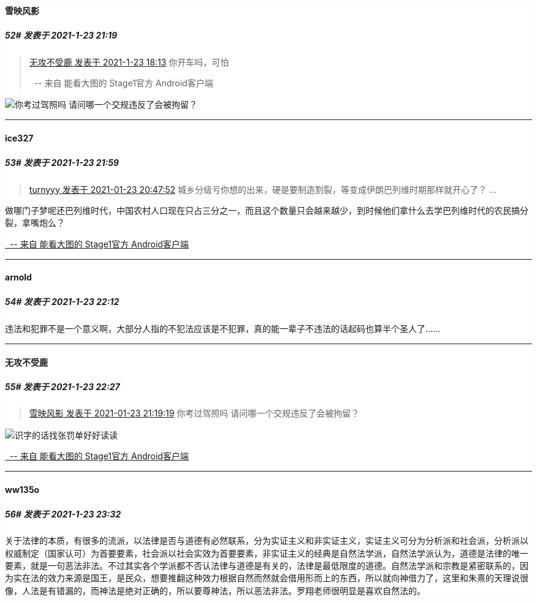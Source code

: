 ####  雪映风影  
##### 52#       发表于 2021-1-23 21:19


<blockquote><a href="httphttps://bbs.saraba1st.com/2b/forum.php?mod=redirect&amp;goto=findpost&amp;pid=50124540&amp;ptid=1984303" target="_blank">无攻不受鹿 发表于 2021-1-23 18:13</a>
你开车吗，可怕

  -- 来自 能看大图的 Stage1官方 Android客户端</blockquote>
<img src="https://static.saraba1st.com/image/smiley/face2017/192.png" referrerpolicy="no-referrer">你考过驾照吗 请问哪一个交规违反了会被拘留？


-----

####  ice327  
##### 53#       发表于 2021-1-23 21:59


<blockquote><a href="httphttps://bbs.saraba1st.com/2b/forum.php?mod=redirect&amp;goto=findpost&amp;pid=50125754&amp;ptid=1984303" target="_blank">turnyyy 发表于 2021-01-23 20:47:52</a>
城乡分级亏你想的出来，硬是要制造割裂，等变成伊朗巴列维时期那样就开心了？ ...</blockquote>做哪门子梦呢还巴列维时代，中国农村人口现在只占三分之一，而且这个数量只会越来越少，到时候他们拿什么去学巴列维时代的农民搞分裂，拿嘴炮么？

[  -- 来自 能看大图的 Stage1官方 Android客户端](https://www.coolapk.com/apk/140634)


-----

####  arnold  
##### 54#       发表于 2021-1-23 22:12


违法和犯罪不是一个意义啊，大部分人指的不犯法应该是不犯罪，真的能一辈子不违法的话起码也算半个圣人了……


-----

####  无攻不受鹿  
##### 55#       发表于 2021-1-23 22:27


<blockquote><a href="httphttps://bbs.saraba1st.com/2b/forum.php?mod=redirect&amp;goto=findpost&amp;pid=50126048&amp;ptid=1984303" target="_blank">雪映风影 发表于 2021-01-23 21:19:19</a>
你考过驾照吗 请问哪一个交规违反了会被拘留？</blockquote><img src="https://static.saraba1st.com/image/smiley/face2017/067.png" referrerpolicy="no-referrer">识字的话找张罚单好好读读

[  -- 来自 能看大图的 Stage1官方 Android客户端](https://www.coolapk.com/apk/140634)


-----

####  ww135o  
##### 56#       发表于 2021-1-23 23:32


关于法律的本质，有很多的流派，以法律是否与道德有必然联系，分为实证主义和非实证主义，实证主义可分为分析派和社会派，分析派以权威制定（国家认可）为首要要素，社会派以社会实效为首要要素，非实证主义的经典是自然法学派，自然法学派认为，道德是法律的唯一要素，就是一句恶法非法。不过其实各个学派都不否认法律与道德是有关的，法律是最低限度的道德。自然法学派和宗教是紧密联系的，因为实在法的效力来源是国王，是民众，想要推翻这种效力根据自然而然就会借用形而上的东西，所以就向神借力了，这里和朱熹的天理说很像，人法是有错漏的，而神法是绝对正确的，所以要尊神法，所以恶法非法。罗翔老师很明显是喜欢自然法的。
